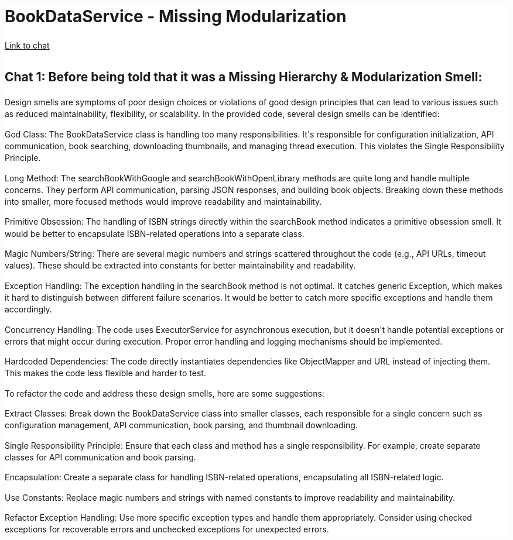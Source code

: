 # BookDataService - Missing Modularization

[Link to chat](https://chat.openai.com/share/5c505aec-e75b-4849-ba91-f9d6c0f16965)
## Chat 1: Before being told that it was a Missing Hierarchy & Modularization Smell:

Design smells are symptoms of poor design choices or violations of good design principles that can lead to various issues such as reduced maintainability, flexibility, or scalability. In the provided code, several design smells can be identified:

God Class: The BookDataService class is handling too many responsibilities. It's responsible for configuration initialization, API communication, book searching, downloading thumbnails, and managing thread execution. This violates the Single Responsibility Principle.

Long Method: The searchBookWithGoogle and searchBookWithOpenLibrary methods are quite long and handle multiple concerns. They perform API communication, parsing JSON responses, and building book objects. Breaking down these methods into smaller, more focused methods would improve readability and maintainability.

Primitive Obsession: The handling of ISBN strings directly within the searchBook method indicates a primitive obsession smell. It would be better to encapsulate ISBN-related operations into a separate class.

Magic Numbers/String: There are several magic numbers and strings scattered throughout the code (e.g., API URLs, timeout values). These should be extracted into constants for better maintainability and readability.

Exception Handling: The exception handling in the searchBook method is not optimal. It catches generic Exception, which makes it hard to distinguish between different failure scenarios. It would be better to catch more specific exceptions and handle them accordingly.

Concurrency Handling: The code uses ExecutorService for asynchronous execution, but it doesn't handle potential exceptions or errors that might occur during execution. Proper error handling and logging mechanisms should be implemented.

Hardcoded Dependencies: The code directly instantiates dependencies like ObjectMapper and URL instead of injecting them. This makes the code less flexible and harder to test.

To refactor the code and address these design smells, here are some suggestions:

Extract Classes: Break down the BookDataService class into smaller classes, each responsible for a single concern such as configuration management, API communication, book parsing, and thumbnail downloading.

Single Responsibility Principle: Ensure that each class and method has a single responsibility. For example, create separate classes for API communication and book parsing.

Encapsulation: Create a separate class for handling ISBN-related operations, encapsulating all ISBN-related logic.

Use Constants: Replace magic numbers and strings with named constants to improve readability and maintainability.

Refactor Exception Handling: Use more specific exception types and handle them appropriately. Consider using checked exceptions for recoverable errors and unchecked exceptions for unexpected errors.
